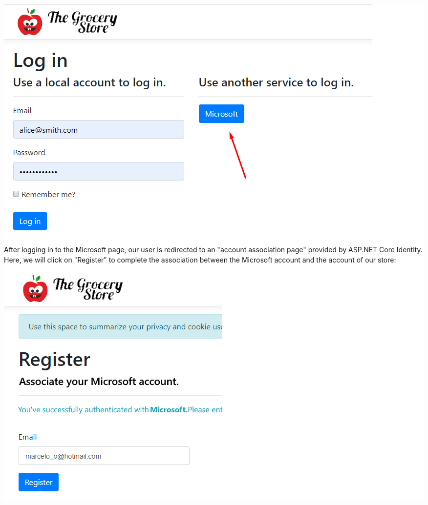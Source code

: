 ![Microsoft](microsoft.png)

After logging in to the Microsoft page, our user is redirected to an "account association page" provided by ASP.NET Core Identity. Here, we will click on "Register" to complete the association between the Microsoft account and the account of our store:

![Associate Your Microsoft Account](associate-your-microsoft-account.png)
